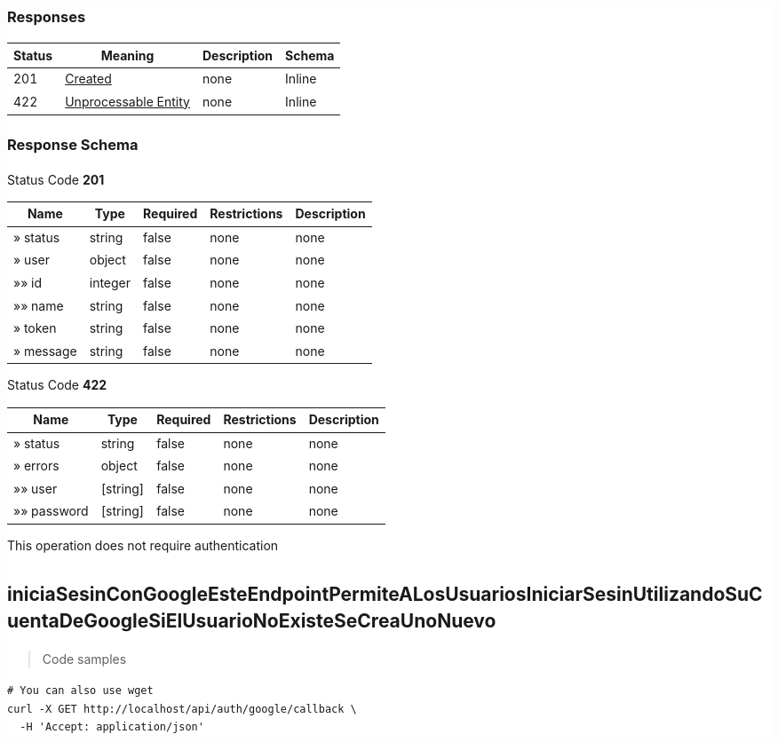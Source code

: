 <h3 id="iniciasesinconelusuario-responses">Responses</h3>

|Status|Meaning|Description|Schema|
|---|---|---|---|
|201|[Created](https://tools.ietf.org/html/rfc7231#section-6.3.2)|none|Inline|
|422|[Unprocessable Entity](https://tools.ietf.org/html/rfc2518#section-10.3)|none|Inline|

<h3 id="iniciasesinconelusuario-responseschema">Response Schema</h3>

Status Code **201**

|Name|Type|Required|Restrictions|Description|
|---|---|---|---|---|
|» status|string|false|none|none|
|» user|object|false|none|none|
|»» id|integer|false|none|none|
|»» name|string|false|none|none|
|» token|string|false|none|none|
|» message|string|false|none|none|

Status Code **422**

|Name|Type|Required|Restrictions|Description|
|---|---|---|---|---|
|» status|string|false|none|none|
|» errors|object|false|none|none|
|»» user|[string]|false|none|none|
|»» password|[string]|false|none|none|

<aside class="success">
This operation does not require authentication
</aside>

## iniciaSesinConGoogleEsteEndpointPermiteALosUsuariosIniciarSesinUtilizandoSuCuentaDeGoogleSiElUsuarioNoExisteSeCreaUnoNuevo

<a id="opIdiniciaSesinConGoogleEsteEndpointPermiteALosUsuariosIniciarSesinUtilizandoSuCuentaDeGoogleSiElUsuarioNoExisteSeCreaUnoNuevo"></a>

> Code samples

```shell
# You can also use wget
curl -X GET http://localhost/api/auth/google/callback \
  -H 'Accept: application/json'

```
